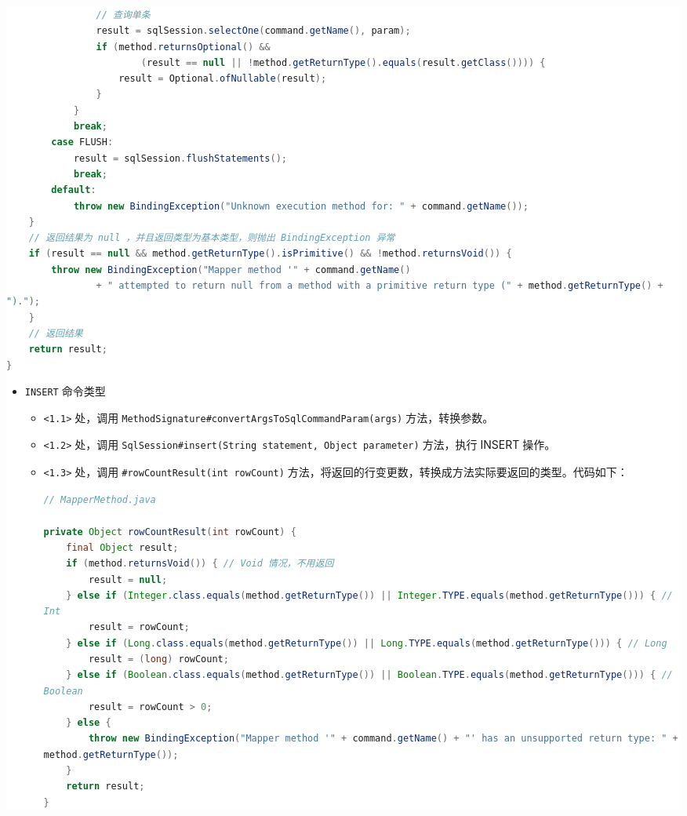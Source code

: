 ```java
                // 查询单条
                result = sqlSession.selectOne(command.getName(), param);
                if (method.returnsOptional() &&
                        (result == null || !method.getReturnType().equals(result.getClass()))) {
                    result = Optional.ofNullable(result);
                }
            }
            break;
        case FLUSH:
            result = sqlSession.flushStatements();
            break;
        default:
            throw new BindingException("Unknown execution method for: " + command.getName());
    }
    // 返回结果为 null ，并且返回类型为基本类型，则抛出 BindingException 异常
    if (result == null && method.getReturnType().isPrimitive() && !method.returnsVoid()) {
        throw new BindingException("Mapper method '" + command.getName()
                + " attempted to return null from a method with a primitive return type (" + method.getReturnType() + ").");
    }
    // 返回结果
    return result;
}
```

- `INSERT` 命令类型

  - `<1.1>` 处，调用 `MethodSignature#convertArgsToSqlCommandParam(args)` 方法，转换参数。

  - `<1.2>` 处，调用 `SqlSession#insert(String statement, Object parameter)` 方法，执行 INSERT 操作。

  - `<1.3>` 处，调用 `#rowCountResult(int rowCount)` 方法，将返回的行变更数，转换成方法实际要返回的类型。代码如下：

    ```java
    // MapperMethod.java
    
    private Object rowCountResult(int rowCount) {
        final Object result;
        if (method.returnsVoid()) { // Void 情况，不用返回
            result = null;
        } else if (Integer.class.equals(method.getReturnType()) || Integer.TYPE.equals(method.getReturnType())) { // Int
            result = rowCount;
        } else if (Long.class.equals(method.getReturnType()) || Long.TYPE.equals(method.getReturnType())) { // Long
            result = (long) rowCount;
        } else if (Boolean.class.equals(method.getReturnType()) || Boolean.TYPE.equals(method.getReturnType())) { // Boolean
            result = rowCount > 0;
        } else {
            throw new BindingException("Mapper method '" + command.getName() + "' has an unsupported return type: " + method.getReturnType());
        }
        return result;
    }
    ```
